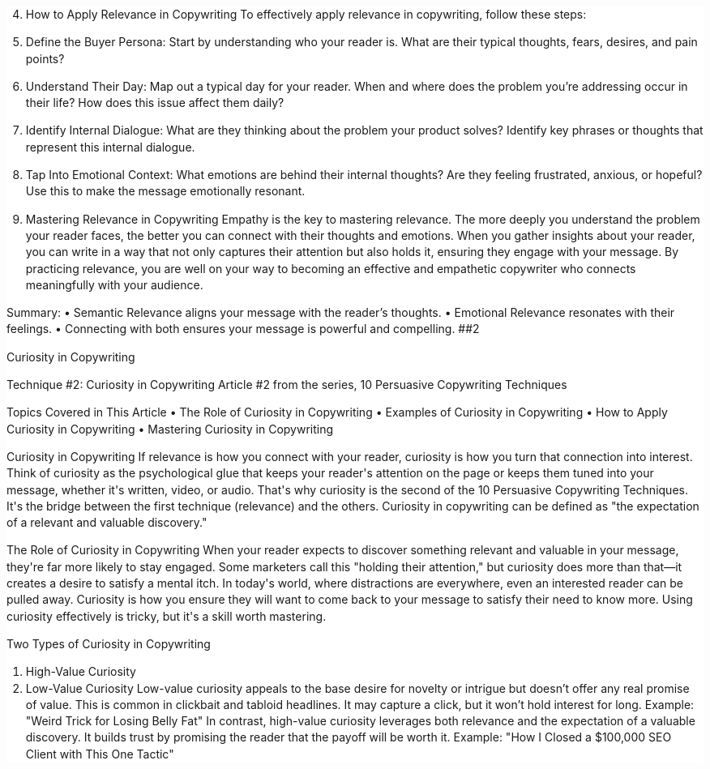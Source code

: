 4. How to Apply Relevance in Copywriting
To effectively apply relevance in copywriting, follow these steps:
1.	Define the Buyer Persona: Start by understanding who your reader is. What are their typical thoughts, fears, desires, and pain points?
2.	Understand Their Day: Map out a typical day for your reader. When and where does the problem you’re addressing occur in their life? How does this issue affect them daily?
3.	Identify Internal Dialogue: What are they thinking about the problem your product solves? Identify key phrases or thoughts that represent this internal dialogue.
4.	Tap Into Emotional Context: What emotions are behind their internal thoughts? Are they feeling frustrated, anxious, or hopeful? Use this to make the message emotionally resonant.
 
5. Mastering Relevance in Copywriting
Empathy is the key to mastering relevance. The more deeply you understand the problem your reader faces, the better you can connect with their thoughts and emotions.
When you gather insights about your reader, you can write in a way that not only captures their attention but also holds it, ensuring they engage with your message. By practicing relevance, you are well on your way to becoming an effective and empathetic copywriter who connects meaningfully with your audience.
 
Summary:
•	Semantic Relevance aligns your message with the reader’s thoughts.
•	Emotional Relevance resonates with their feelings.
•	Connecting with both ensures your message is powerful and compelling.
##2

Curiosity in Copywriting
 
Technique #2: Curiosity in Copywriting
Article #2 from the series, 10 Persuasive Copywriting Techniques
 
Topics Covered in This Article
•	The Role of Curiosity in Copywriting
•	Examples of Curiosity in Copywriting
•	How to Apply Curiosity in Copywriting
•	Mastering Curiosity in Copywriting
 
Curiosity in Copywriting
If relevance is how you connect with your reader, curiosity is how you turn that connection into interest. Think of curiosity as the psychological glue that keeps your reader's attention on the page or keeps them tuned into your message, whether it's written, video, or audio.
That's why curiosity is the second of the 10 Persuasive Copywriting Techniques. It's the bridge between the first technique (relevance) and the others. Curiosity in copywriting can be defined as "the expectation of a relevant and valuable discovery."
 
The Role of Curiosity in Copywriting
When your reader expects to discover something relevant and valuable in your message, they're far more likely to stay engaged. Some marketers call this "holding their attention," but curiosity does more than that—it creates a desire to satisfy a mental itch.
In today's world, where distractions are everywhere, even an interested reader can be pulled away. Curiosity is how you ensure they will want to come back to your message to satisfy their need to know more. Using curiosity effectively is tricky, but it's a skill worth mastering.
 
Two Types of Curiosity in Copywriting
1.	High-Value Curiosity
2.	Low-Value Curiosity
Low-value curiosity appeals to the base desire for novelty or intrigue but doesn’t offer any real promise of value. This is common in clickbait and tabloid headlines. It may capture a click, but it won’t hold interest for long.
Example: "Weird Trick for Losing Belly Fat"
In contrast, high-value curiosity leverages both relevance and the expectation of a valuable discovery. It builds trust by promising the reader that the payoff will be worth it.
Example: "How I Closed a $100,000 SEO Client with This One Tactic"
 